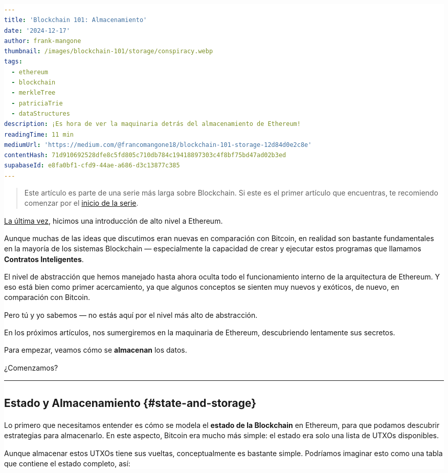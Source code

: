 ```yaml
---
title: 'Blockchain 101: Almacenamiento'
date: '2024-12-17'
author: frank-mangone
thumbnail: /images/blockchain-101/storage/conspiracy.webp
tags:
  - ethereum
  - blockchain
  - merkleTree
  - patriciaTrie
  - dataStructures
description: ¡Es hora de ver la maquinaria detrás del almacenamiento de Ethereum!
readingTime: 11 min
mediumUrl: 'https://medium.com/@francomangone18/blockchain-101-storage-12d84d0e2c8e'
contentHash: 71d910692528dfe8c5fd805c710db784c19418897303c4f8bf75bd47ad02b3ed
supabaseId: e8fa0bf1-cfd9-44ae-a686-d3c13877c385
---
```


> Este artículo es parte de una serie más larga sobre Blockchain. Si este es el primer artículo que encuentras, te recomiendo comenzar por el [inicio de la serie](/es/blog/blockchain-101/how-it-all-began).

[La última vez](/es/blog/blockchain-101/enter-ethereum), hicimos una introducción de alto nivel a Ethereum.

Aunque muchas de las ideas que discutimos eran nuevas en comparación con Bitcoin, en realidad son bastante fundamentales en la mayoría de los sistemas Blockchain — especialmente la capacidad de crear y ejecutar estos programas que llamamos **Contratos Inteligentes**.

El nivel de abstracción que hemos manejado hasta ahora oculta todo el funcionamiento interno de la arquitectura de Ethereum. Y eso está bien como primer acercamiento, ya que algunos conceptos se sienten muy nuevos y exóticos, de nuevo, en comparación con Bitcoin.

Pero tú y yo sabemos — no estás aquí por el nivel más alto de abstracción.

En los próximos artículos, nos sumergiremos en la maquinaria de Ethereum, descubriendo lentamente sus secretos.

Para empezar, veamos cómo se **almacenan** los datos.

¿Comenzamos?

---

## Estado y Almacenamiento {#state-and-storage}

Lo primero que necesitamos entender es cómo se modela el **estado de la Blockchain** en Ethereum, para que podamos descubrir estrategias para almacenarlo. En este aspecto, Bitcoin era mucho más simple: el estado era solo una lista de UTXOs disponibles.

Aunque almacenar estos UTXOs tiene sus vueltas, conceptualmente es bastante simple. Podríamos imaginar esto como una tabla que contiene el estado completo, así:
